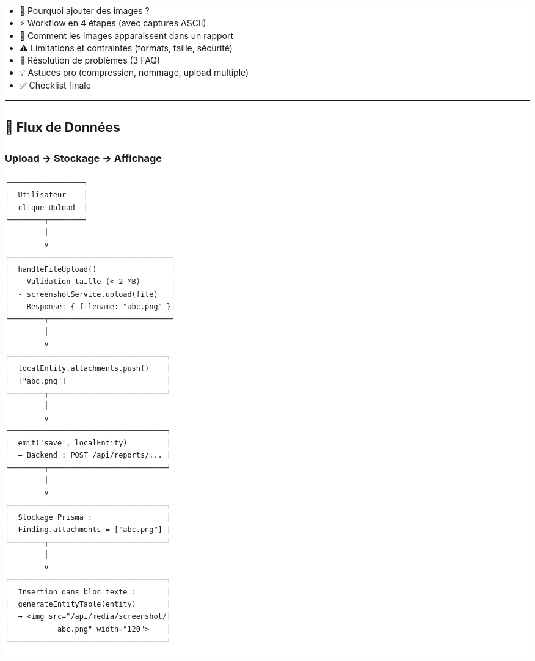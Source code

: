 - 📸 Pourquoi ajouter des images ?
- ⚡ Workflow en 4 étapes (avec captures ASCII)
- 📝 Comment les images apparaissent dans un rapport
- ⚠️ Limitations et contraintes (formats, taille, sécurité)
- 🐛 Résolution de problèmes (3 FAQ)
- 💡 Astuces pro (compression, nommage, upload multiple)
- ✅ Checklist finale

---

## 🔄 Flux de Données

### Upload → Stockage → Affichage

```
┌─────────────────┐
│  Utilisateur    │
│  clique Upload  │
└────────┬────────┘
         │
         v
┌─────────────────────────────────────┐
│  handleFileUpload()                 │
│  - Validation taille (< 2 MB)       │
│  - screenshotService.upload(file)   │
│  - Response: { filename: "abc.png" }│
└────────┬────────────────────────────┘
         │
         v
┌────────────────────────────────────┐
│  localEntity.attachments.push()    │
│  ["abc.png"]                       │
└────────┬───────────────────────────┘
         │
         v
┌────────────────────────────────────┐
│  emit('save', localEntity)         │
│  → Backend : POST /api/reports/... │
└────────┬───────────────────────────┘
         │
         v
┌────────────────────────────────────┐
│  Stockage Prisma :                 │
│  Finding.attachments = ["abc.png"] │
└────────┬───────────────────────────┘
         │
         v
┌────────────────────────────────────┐
│  Insertion dans bloc texte :       │
│  generateEntityTable(entity)       │
│  → <img src="/api/media/screenshot/│
│           abc.png" width="120">    │
└────────────────────────────────────┘
```

---